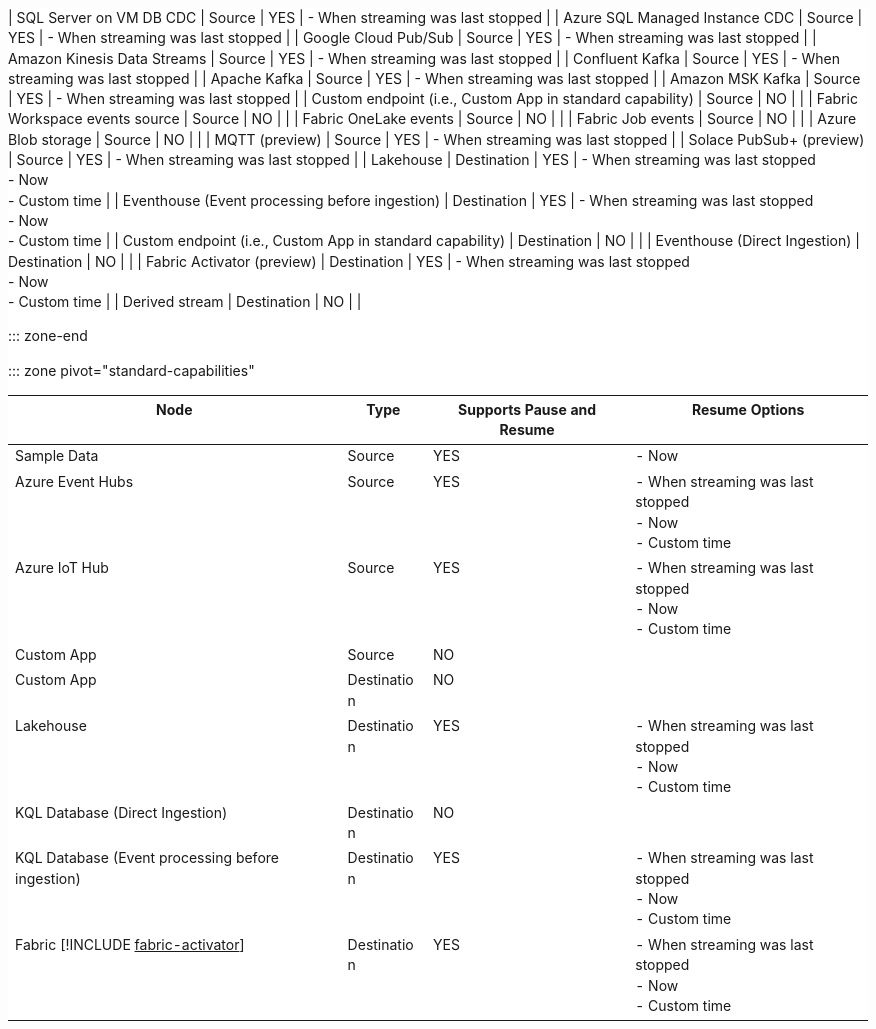 | SQL Server on VM DB CDC                                   | Source        | YES                       | - When streaming was last stopped           |
| Azure SQL Managed Instance CDC                            | Source        | YES                       | - When streaming was last stopped           |
| Google Cloud Pub/Sub                                      | Source        | YES                       | - When streaming was last stopped           |
| Amazon Kinesis Data Streams                               | Source        | YES                       | - When streaming was last stopped           |
| Confluent Kafka                                           | Source        | YES                       | - When streaming was last stopped           |
| Apache Kafka                                              | Source        | YES                       | - When streaming was last stopped           |
| Amazon MSK Kafka                                          | Source        | YES                       | - When streaming was last stopped           |
| Custom endpoint (i.e., Custom App in standard capability) | Source        | NO                        |                                             |
| Fabric Workspace events source                            | Source        | NO                        |                                             |
| Fabric OneLake events                                     | Source        | NO                        |                                             |
| Fabric Job events                                         | Source        | NO                        |                                             |
| Azure Blob storage                                        | Source        | NO                        |                                             |
| MQTT (preview)                                            | Source        | YES                       | - When streaming was last stopped           |
| Solace PubSub+ (preview)                                  | Source        | YES                       | - When streaming was last stopped           |
| Lakehouse                                                 | Destination   | YES                       | - When streaming was last stopped<br>- Now<br>- Custom time |
| Eventhouse (Event processing before ingestion)            | Destination   | YES                       | - When streaming was last stopped<br>- Now<br>- Custom time |
| Custom endpoint (i.e., Custom App in standard capability) | Destination   | NO                        |                                             |
| Eventhouse (Direct Ingestion)                             | Destination   | NO                        |                                             |
| Fabric Activator (preview)                                | Destination   | YES                       | - When streaming was last stopped<br>- Now<br>- Custom time                                          |
| Derived stream                                            | Destination   | NO                        |                                             |


::: zone-end

::: zone pivot="standard-capabilities"


| Node                          | Type                  | Supports Pause and Resume |  Resume Options                              |
|-------------------------------|-----------------------|-----------------------|---------------------------------------------|
| Sample Data                   | Source                | YES                   | - Now                                       |
| Azure Event Hubs              | Source                | YES                   | - When streaming was last stopped<br>- Now<br>- Custom time |
| Azure IoT Hub                 | Source                | YES                   | - When streaming was last stopped<br>- Now<br>- Custom time |
| Custom App                    | Source                | NO                    |                              |
| Custom App                    | Destination           | NO                    |                              |
| Lakehouse                     | Destination           | YES                   | - When streaming was last stopped<br>- Now<br>- Custom time |
| KQL Database (Direct Ingestion) | Destination           | NO                    |                               |
| KQL Database (Event processing before ingestion) | Destination           | YES                   | - When streaming was last stopped<br>- Now<br>- Custom time |
| Fabric [!INCLUDE [fabric-activator](../includes/fabric-activator.md)]                        | Destination           | YES                     | - When streaming was last stopped<br>- Now<br>- Custom time |
